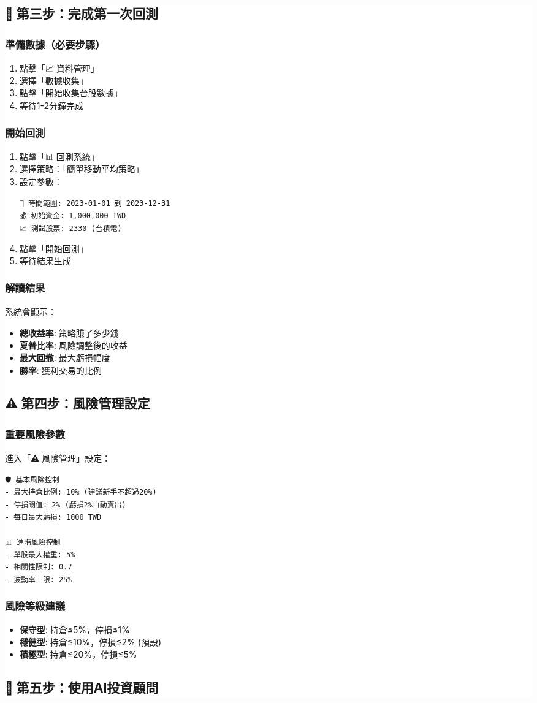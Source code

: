 ## 🎯 第三步：完成第一次回測

### 準備數據（必要步驟）
1. 點擊「📈 資料管理」
2. 選擇「數據收集」
3. 點擊「開始收集台股數據」
4. 等待1-2分鐘完成

### 開始回測
1. 點擊「📊 回測系統」
2. 選擇策略：「簡單移動平均策略」
3. 設定參數：
   ```
   📅 時間範圍: 2023-01-01 到 2023-12-31
   💰 初始資金: 1,000,000 TWD
   📈 測試股票: 2330 (台積電)
   ```
4. 點擊「開始回測」
5. 等待結果生成

### 解讀結果
系統會顯示：
- **總收益率**: 策略賺了多少錢
- **夏普比率**: 風險調整後的收益
- **最大回撤**: 最大虧損幅度
- **勝率**: 獲利交易的比例

## ⚠️ 第四步：風險管理設定

### 重要風險參數
進入「⚠️ 風險管理」設定：

```
🛡️ 基本風險控制
- 最大持倉比例: 10% (建議新手不超過20%)
- 停損閾值: 2% (虧損2%自動賣出)
- 每日最大虧損: 1000 TWD

📊 進階風險控制
- 單股最大權重: 5%
- 相關性限制: 0.7
- 波動率上限: 25%
```

### 風險等級建議
- **保守型**: 持倉≤5%，停損≤1%
- **穩健型**: 持倉≤10%，停損≤2% (預設)
- **積極型**: 持倉≤20%，停損≤5%

## 🤖 第五步：使用AI投資顧問
